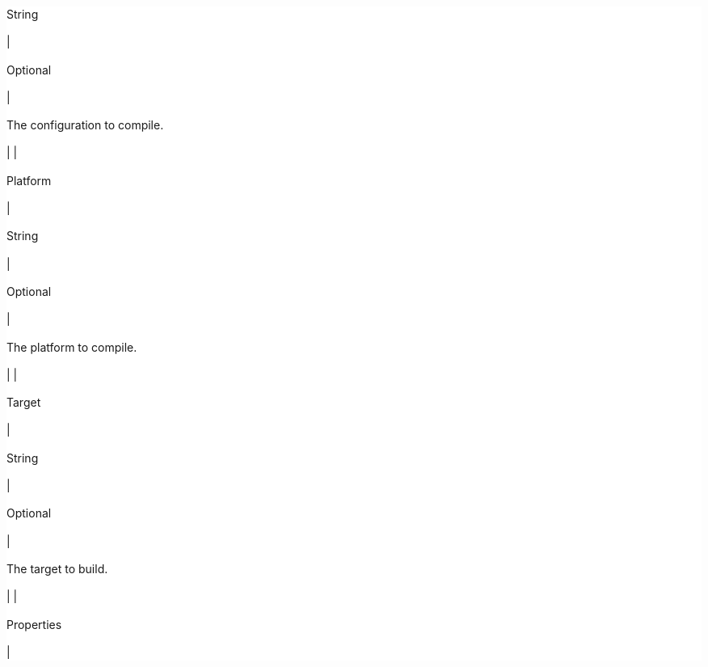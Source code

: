 String

 | 

Optional

 | 

The configuration to compile.

 |
| 

Platform

 | 

String

 | 

Optional

 | 

The platform to compile.

 |
| 

Target

 | 

String

 | 

Optional

 | 

The target to build.

 |
| 

Properties

 | 
